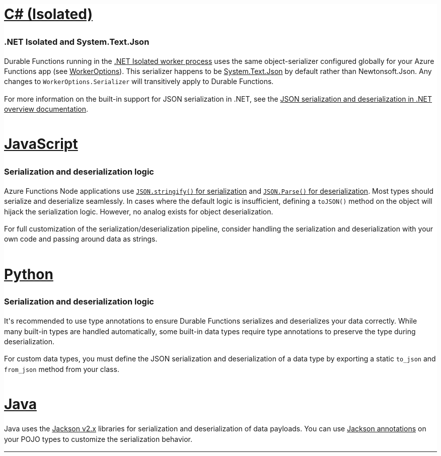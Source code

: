
# [C# (Isolated)](#tab/csharp-isolated)
### .NET Isolated and System.Text.Json

Durable Functions running in the [.NET Isolated worker process](../dotnet-isolated-process-guide.md) uses the same object-serializer configured globally for your Azure Functions app (see [WorkerOptions](/dotnet/api/microsoft.azure.functions.worker.workeroptions)). This serializer happens to be [System.Text.Json](/dotnet/api/system.text.json) by default rather than Newtonsoft.Json. Any changes to `WorkerOptions.Serializer` will transitively apply to Durable Functions.

For more information on the built-in support for JSON serialization in .NET, see the [JSON serialization and deserialization in .NET overview documentation](/dotnet/standard/serialization/system-text-json-overview).

# [JavaScript](#tab/javascript)

### Serialization and deserialization logic

Azure Functions Node applications use [`JSON.stringify()` for serialization](https://developer.mozilla.org/en-US/docs/Web/JavaScript/Reference/Global_Objects/JSON/stringify) and [`JSON.Parse()` for deserialization](https://developer.mozilla.org/en-US/docs/Web/JavaScript/Reference/Global_Objects/JSON/parse). Most types should serialize and deserialize seamlessly. In cases where the default logic is insufficient, defining a `toJSON()` method on the object will hijack the serialization logic. However, no analog exists for object deserialization.

For full customization of the serialization/deserialization pipeline, consider handling the serialization and deserialization with your own code and passing around data as strings.


# [Python](#tab/python)

### Serialization and deserialization logic

It's recommended to use type annotations to ensure Durable Functions serializes and deserializes your data correctly. While many built-in types are handled automatically, some built-in data types require type annotations to preserve the type during deserialization.

For custom data types, you must define the JSON serialization and deserialization of a data type by exporting a static `to_json` and `from_json` method from your class.

# [Java](#tab/java)

Java uses the [Jackson v2.x](https://github.com/FasterXML/jackson#jackson-project-home-github) libraries for serialization and deserialization of data payloads. You can use [Jackson annotations](https://github.com/FasterXML/jackson-annotations/wiki/Jackson-Annotations) on your POJO types to customize the serialization behavior.

---

